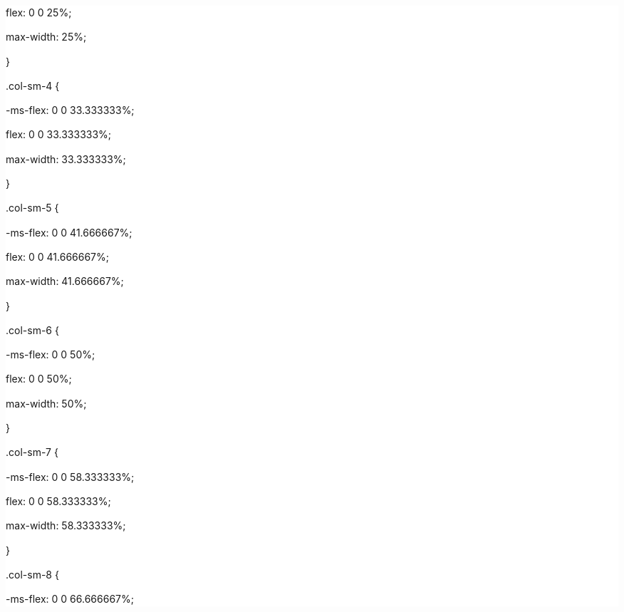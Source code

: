 flex: 0 0 25%;


max-width: 25%;


}


.col-sm-4 {


-ms-flex: 0 0 33.333333%;


flex: 0 0 33.333333%;


max-width: 33.333333%;


}


.col-sm-5 {


-ms-flex: 0 0 41.666667%;


flex: 0 0 41.666667%;


max-width: 41.666667%;


}


.col-sm-6 {


-ms-flex: 0 0 50%;


flex: 0 0 50%;


max-width: 50%;


}


.col-sm-7 {


-ms-flex: 0 0 58.333333%;


flex: 0 0 58.333333%;


max-width: 58.333333%;


}


.col-sm-8 {


-ms-flex: 0 0 66.666667%;

